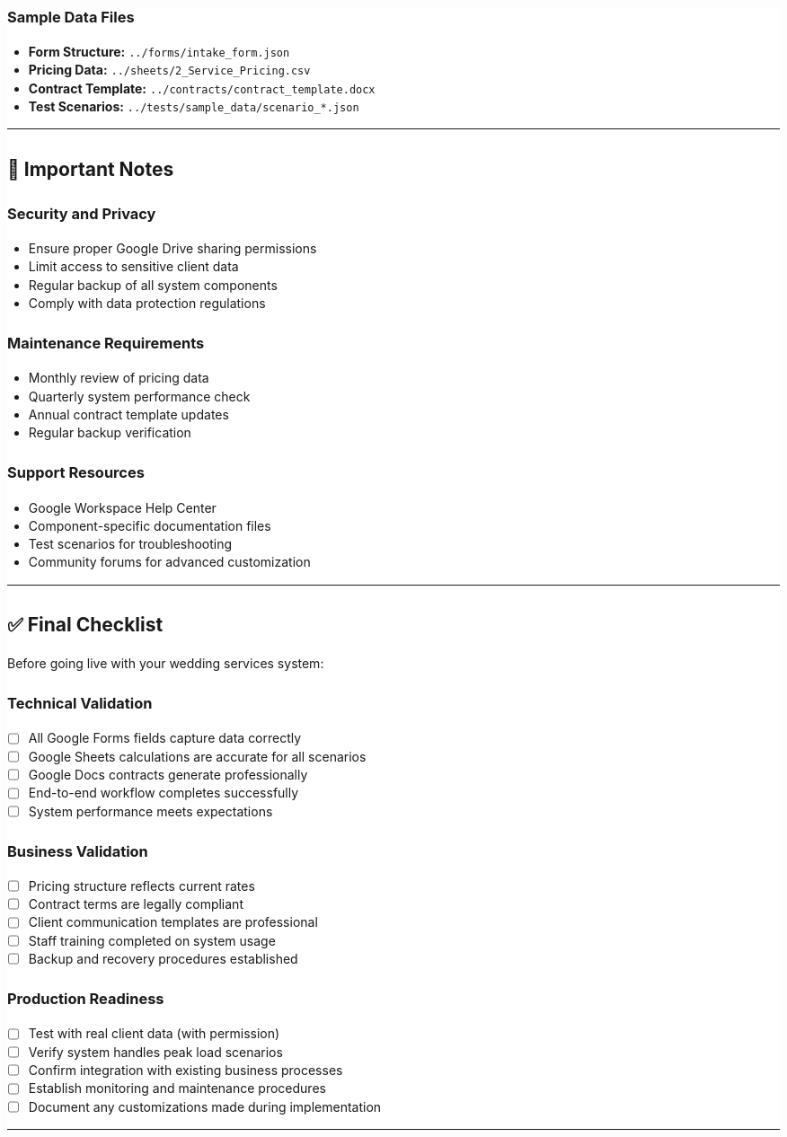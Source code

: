 ### Sample Data Files
- **Form Structure:** `../forms/intake_form.json`
- **Pricing Data:** `../sheets/2_Service_Pricing.csv`
- **Contract Template:** `../contracts/contract_template.docx`
- **Test Scenarios:** `../tests/sample_data/scenario_*.json`

---

## 🚨 Important Notes

### Security and Privacy
- Ensure proper Google Drive sharing permissions
- Limit access to sensitive client data
- Regular backup of all system components
- Comply with data protection regulations

### Maintenance Requirements
- Monthly review of pricing data
- Quarterly system performance check
- Annual contract template updates
- Regular backup verification

### Support Resources
- Google Workspace Help Center
- Component-specific documentation files
- Test scenarios for troubleshooting
- Community forums for advanced customization

---

## ✅ Final Checklist

Before going live with your wedding services system:

### Technical Validation
- [ ] All Google Forms fields capture data correctly
- [ ] Google Sheets calculations are accurate for all scenarios
- [ ] Google Docs contracts generate professionally
- [ ] End-to-end workflow completes successfully
- [ ] System performance meets expectations

### Business Validation
- [ ] Pricing structure reflects current rates
- [ ] Contract terms are legally compliant
- [ ] Client communication templates are professional
- [ ] Staff training completed on system usage
- [ ] Backup and recovery procedures established

### Production Readiness
- [ ] Test with real client data (with permission)
- [ ] Verify system handles peak load scenarios
- [ ] Confirm integration with existing business processes
- [ ] Establish monitoring and maintenance procedures
- [ ] Document any customizations made during implementation

---